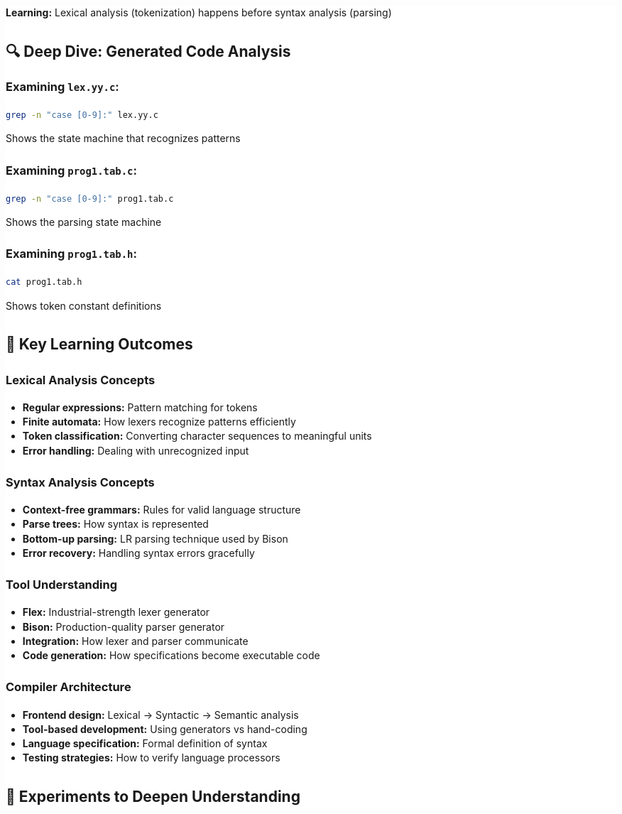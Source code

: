 **Learning:** Lexical analysis (tokenization) happens before syntax analysis (parsing)

## 🔍 Deep Dive: Generated Code Analysis

### Examining `lex.yy.c`:
```bash
grep -n "case [0-9]:" lex.yy.c
```
Shows the state machine that recognizes patterns

### Examining `prog1.tab.c`:
```bash
grep -n "case [0-9]:" prog1.tab.c
```
Shows the parsing state machine

### Examining `prog1.tab.h`:
```bash
cat prog1.tab.h
```
Shows token constant definitions

## 🎯 Key Learning Outcomes

### Lexical Analysis Concepts
- **Regular expressions:** Pattern matching for tokens
- **Finite automata:** How lexers recognize patterns efficiently
- **Token classification:** Converting character sequences to meaningful units
- **Error handling:** Dealing with unrecognized input

### Syntax Analysis Concepts
- **Context-free grammars:** Rules for valid language structure
- **Parse trees:** How syntax is represented
- **Bottom-up parsing:** LR parsing technique used by Bison
- **Error recovery:** Handling syntax errors gracefully

### Tool Understanding
- **Flex:** Industrial-strength lexer generator
- **Bison:** Production-quality parser generator
- **Integration:** How lexer and parser communicate
- **Code generation:** How specifications become executable code

### Compiler Architecture
- **Frontend design:** Lexical → Syntactic → Semantic analysis
- **Tool-based development:** Using generators vs hand-coding
- **Language specification:** Formal definition of syntax
- **Testing strategies:** How to verify language processors

## 🔧 Experiments to Deepen Understanding
